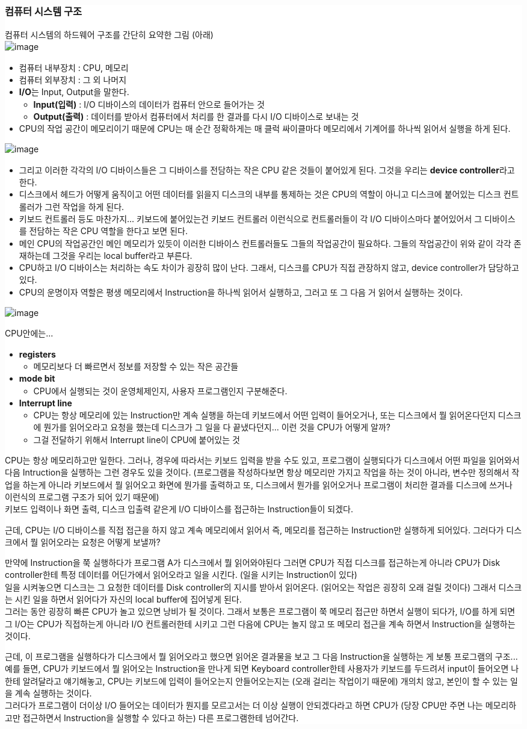 

### 컴퓨터 시스템 구조

컴퓨터 시스템의 하드웨어 구조를 간단히 요약한 그림 (아래)<br>![image](https://user-images.githubusercontent.com/78403443/145148404-46c9ecfc-2183-4d6c-8d91-2fc3f980d0e9.png)

- 컴퓨터 내부장치 : CPU, 메모리
- 컴퓨터 외부장치 : 그 외 나머지
- **I/O**는 Input, Output을 말한다.
  - **Input(입력)** : I/O 디바이스의 데이터가 컴퓨터 안으로 들어가는 것
  - **Output(출력)** : 데이터를 받아서 컴퓨터에서 처리를 한 결과를 다시 I/O 디바이스로 보내는 것
- CPU의 작업 공간이 메모리이기 때문에 CPU는 매 순간 정확하게는 매 클럭 싸이클마다 메모리에서 기계어를 하나씩 읽어서 실행을 하게 된다.

![image](https://user-images.githubusercontent.com/78403443/145150043-dd14dccb-f49d-4362-b8ce-8afdb569e442.png)

- 그리고 이러한 각각의 I/O 디바이스들은 그 디바이스를 전담하는 작은 CPU 같은 것들이 붙어있게 된다. 그것을 우리는 **device controller**라고 한다.
- 디스크에서 헤드가 어떻게 움직이고 어떤 데이터를 읽을지 디스크의 내부를 통제하는 것은 CPU의 역할이 아니고 디스크에 붙어있는 디스크 컨트롤러가 그런 작업을 하게 된다.
- 키보드 컨트롤러 등도 마찬가지... 키보드에 붙어있는건 키보드 컨트롤러 이런식으로 컨트롤러들이 각 I/O 디바이스마다 붙어있어서 그 디바이스를 전담하는 작은 CPU 역할을 한다고 보면 된다.
- 메인 CPU의 작업공간인 메인 메모리가 있듯이 이러한 디바이스 컨트롤러들도 그들의 작업공간이 필요하다. 그들의 작업공간이 위와 같이 각각 존재하는데 그것을 우리는 local buffer라고 부른다.
- CPU하고 I/O 디바이스는 처리하는 속도 차이가 굉장히 많이 난다. 그래서, 디스크를 CPU가 직접 관장하지 않고, device controller가 담당하고 있다.
- CPU의 운명이자 역할은 평생 메모리에서 Instruction을 하나씩 읽어서 실행하고, 그러고 또 그 다음 거 읽어서 실행하는 것이다.

![image](https://user-images.githubusercontent.com/78403443/145150907-2df6b5da-ec6e-44e9-84eb-6faeb39820e9.png)

CPU안에는...

- **registers**
  - 메모리보다 더 빠르면서 정보를 저장할 수 있는 작은 공간들
- **mode bit**
  - CPU에서 실행되는 것이 운영체제인지, 사용자 프로그램인지 구분해준다.
- **Interrupt line**
  - CPU는 항상 메모리에 있는 Instruction만 계속 실행을 하는데 키보드에서 어떤 입력이 들어오거나, 또는 디스크에서 뭘 읽어온다던지 디스크에 뭔가를 읽어오라고 요청을 했는데 디스크가 그 일을 다 끝냈다던지... 이런 것을 CPU가 어떻게 알까?
  - 그걸 전달하기 위해서 Interrupt line이 CPU에 붙어있는 것

CPU는 항상 메모리하고만 일한다. 그러나, 경우에 따라서는 키보드 입력을 받을 수도 있고, 프로그램이 실행되다가 디스크에서 어떤 파일을 읽어와서 다음 Intruction을 실행하는 그런 경우도 있을 것이다. (프로그램을 작성하다보면 항상 메모리만 가지고 작업을 하는 것이 아니라, 변수만 정의해서 작업을 하는게 아니라 키보드에서 뭘 읽어오고 화면에 뭔가를 출력하고 또, 디스크에서 뭔가를 읽어오거나 프로그램이 처리한 결과를 디스크에 쓰거나 이런식의 프로그램 구조가 되어 있기 때문에)<br>키보드 입력이나 화면 출력, 디스크 입출력 같은게 I/O 디바이스를 접근하는 Instruction들이 되겠다.

근데, CPU는 I/O 디바이스를 직접 접근을 하지 않고 계속 메모리에서 읽어서 즉, 메모리를 접근하는 Instruction만 실행하게 되어있다. 그러다가 디스크에서 뭘 읽어오라는 요청은 어떻게 보낼까? 

만약에 Instruction을 쭉 실행하다가 프로그램 A가 디스크에서 뭘 읽어와야된다 그러면 CPU가 직접 디스크를 접근하는게 아니라 CPU가 Disk controller한테 특정 데이터를 어딘가에서 읽어오라고 일을 시킨다. (일을 시키는 Instruction이 있다)<br>일을 시켜놓으면 디스크는 그 요청한 데이터를 Disk controller의 지시를 받아서 읽어온다. (읽어오는 작업은 굉장히 오래 걸릴 것이다) 그래서 디스크는 시킨 일을 하면서 읽어다가 자신의 local buffer에 집어넣게 된다.<br>그러는 동안 굉장히 빠른 CPU가 놀고 있으면 낭비가 될 것이다. 그래서 보통은 프로그램이 쭉 메모리 접근만 하면서 실행이 되다가, I/O를 하게 되면 그 I/O는 CPU가 직접하는게 아니라 I/O 컨트롤러한테 시키고 그런 다음에 CPU는 놀지 않고 또 메모리 접근을 계속 하면서 Instruction을 실행하는 것이다.

근데, 이 프로그램을 실행하다가 디스크에서 뭘 읽어오라고 했으면 읽어온 결과물을 보고 그 다음 Instruction을 실행하는 게 보통 프로그램의 구조...<br>예를 들면, CPU가 키보드에서 뭘 읽어오는 Instruction을 만나게 되면 Keyboard controller한테 사용자가 키보드를 두드려서 input이 들어오면 나한테 알려달라고 얘기해놓고,  CPU는 키보드에 입력이 들어오는지 안들어오는지는 (오래 걸리는 작업이기 때문에) 개의치 않고, 본인이 할 수 있는 일을 계속 실행하는 것이다.<br>그러다가 프로그램이 더이상 I/O 들어오는 데이터가 뭔지를 모르고서는 더 이상 실행이 안되겠다라고 하면 CPU가 (당장 CPU만 주면 나는 메모리하고만 접근하면서 Instruction을 실행할 수 있다고 하는) 다른 프로그램한테 넘어간다.
